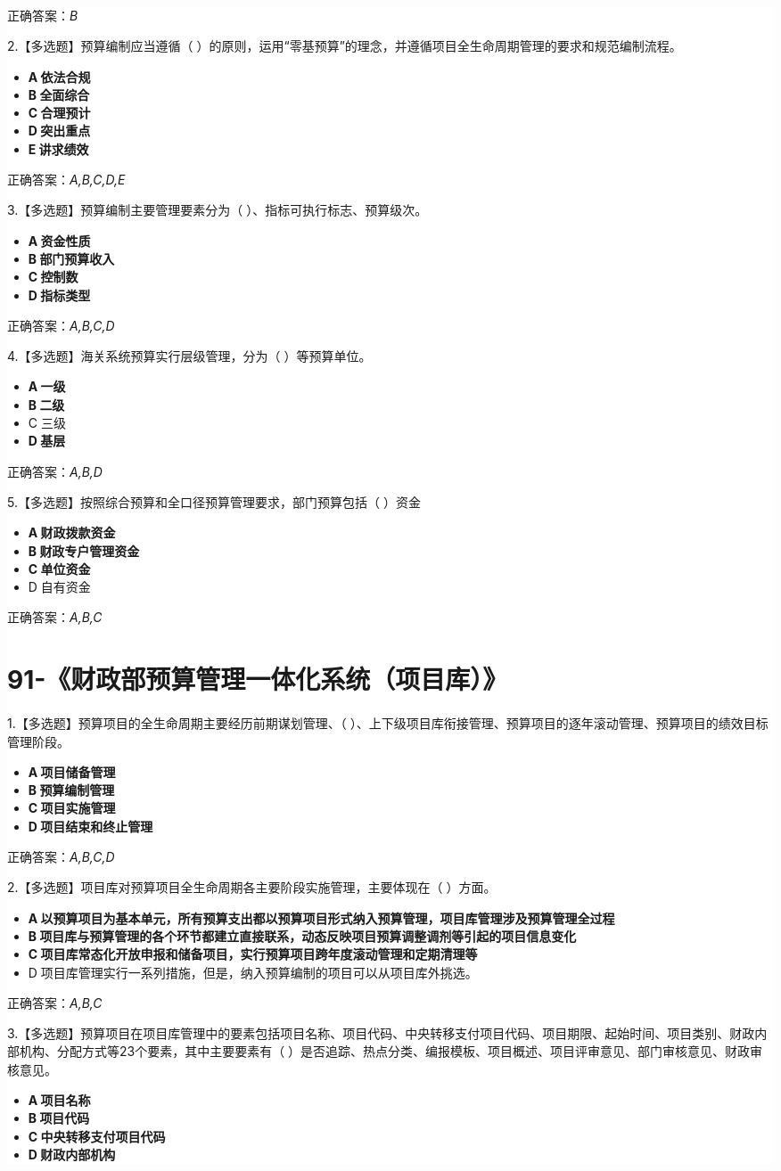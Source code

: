 正确答案：*B*

2.【多选题】预算编制应当遵循（ ）的原则，运用“零基预算”的理念，并遵循项目全生命周期管理的要求和规范编制流程。
+ **A 依法合规**
+ **B 全面综合**
+ **C 合理预计**
+ **D 突出重点**
+ **E 讲求绩效**

正确答案：*A,B,C,D,E*

3.【多选题】预算编制主要管理要素分为（ ）、指标可执行标志、预算级次。
+ **A 资金性质**
+ **B 部门预算收入**
+ **C 控制数**
+ **D 指标类型**

正确答案：*A,B,C,D*

4.【多选题】海关系统预算实行层级管理，分为（ ）等预算单位。
+ **A 一级**
+ **B 二级**
+ C 三级
+ **D 基层**

正确答案：*A,B,D*

5.【多选题】按照综合预算和全口径预算管理要求，部门预算包括（ ）资金
+ **A 财政拨款资金**
+ **B 财政专户管理资金**
+ **C 单位资金**
+ D 自有资金

正确答案：*A,B,C*


# 91-《财政部预算管理一体化系统（项目库）》
1.【多选题】预算项目的全生命周期主要经历前期谋划管理、（ ）、上下级项目库衔接管理、预算项目的逐年滚动管理、预算项目的绩效目标管理阶段。
+ **A 项目储备管理**
+ **B 预算编制管理**
+ **C 项目实施管理**
+ **D 项目结束和终止管理**

正确答案：*A,B,C,D*

2.【多选题】项目库对预算项目全生命周期各主要阶段实施管理，主要体现在（ ）方面。
+ **A 以预算项目为基本单元，所有预算支出都以预算项目形式纳入预算管理，项目库管理涉及预算管理全过程**
+ **B 项目库与预算管理的各个环节都建立直接联系，动态反映项目预算调整调剂等引起的项目信息变化**
+ **C 项目库常态化开放申报和储备项目，实行预算项目跨年度滚动管理和定期清理等**
+ D 项目库管理实行一系列措施，但是，纳入预算编制的项目可以从项目库外挑选。

正确答案：*A,B,C*

3.【多选题】预算项目在项目库管理中的要素包括项目名称、项目代码、中央转移支付项目代码、项目期限、起始时间、项目类别、财政内部机构、分配方式等23个要素，其中主要要素有（ ）是否追踪、热点分类、编报模板、项目概述、项目评审意见、部门审核意见、财政审核意见。
+ **A 项目名称**
+ **B 项目代码**
+ **C 中央转移支付项目代码**
+ **D 财政内部机构**
